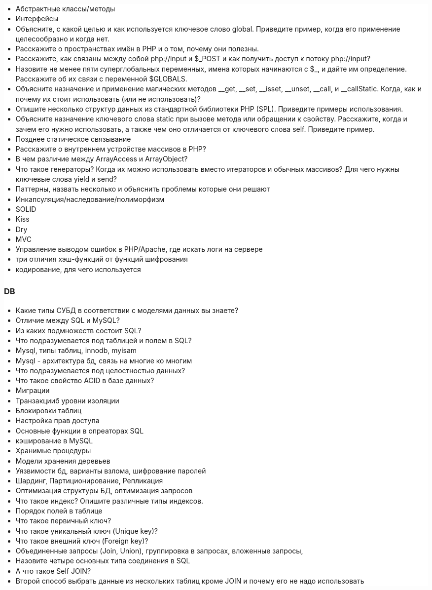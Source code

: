 - Абстрактные классы/методы
- Интерфейсы
- Объясните, с какой целью и как используется ключевое слово global. Приведите пример, когда его применение
  целесообразно и когда нет.
- Расскажите о пространствах имён в PHP и о том, почему они полезны.
- Расскажите, как связаны между собой php://input и $_POST и как получить доступ к потоку php://input?
- Назовите не менее пяти суперглобальных переменных, имена которых начинаются
  с $_, и дайте им определение. Расскажите об их связи с переменной $GLOBALS.
- Объясните назначение и применение магических методов __get, __set, __isset, __unset, __call, и __callStatic. Когда,
  как и почему их стоит использовать (или не использовать)?
- Опишите несколько структур данных из стандартной библиотеки PHP (SPL). Приведите примеры использования.
- Объясните назначение ключевого слова static при вызове метода или обращении к свойству. Расскажите, когда и зачем его
  нужно использовать, а также чем оно отличается от ключевого слова self. Приведите пример.
- Позднее статическое связывание
- Расскажите о внутреннем устройстве массивов в PHP?
- В чем различие между ArrayAccess и ArrayObject?
- Что такое генераторы? Когда их можно использовать вместо итераторов и обычных массивов? Для чего нужны ключевые слова
  yield и send?
- Паттерны, назвать несколько и объяснить проблемы которые они решают
- Инкапсуляция/наследование/полиморфизм
- SOLID
- Kiss
- Dry
- MVC
- Управление выводом ошибок в PHP/Apache, где искать логи на сервере
- три отличия хэш-функций от функций шифрования
- кодирование, для чего используется

### DB

- Какие типы СУБД в соответствии с моделями данных вы знаете?
- Отличие между SQL и MySQL?
- Из каких подмножеств состоит SQL?
- Что подразумевается под таблицей и полем в SQL?
- Mysql, типы таблиц, innodb, myisam
- Mysql - архитектура бд, связь на многие ко многим
- Что подразумевается под целостностью данных?
- Что такое свойство ACID в базе данных?
- Миграции
- Транзакцииб уровни изоляции
- Блокировки таблиц
- Настройка прав доступа
- Основные функции в опреаторах SQL
- кэширование в MySQL
- Хранимые процедуры
- Модели хранения деревьев
- Уязвимости бд, варианты взлома, шифрование паролей
- Шардинг, Партиционирование, Репликация
- Оптимизация структуры БД, оптимизация запросов
- Что такое индекс? Опишите различные типы индексов.
- Порядок полей в таблице
- Что такое первичный ключ?
- Что такое уникальный ключ (Unique key)?
- Что такое внешний ключ (Foreign key)?
- Объединенные запросы (Join, Union), группировка в запросах, вложенные запросы,
- Назовите четыре основных типа соединения в SQL
- А что такое Self JOIN?
- Второй способ выбрать данные из нескольких таблиц кроме JOIN и почему его не надо использовать